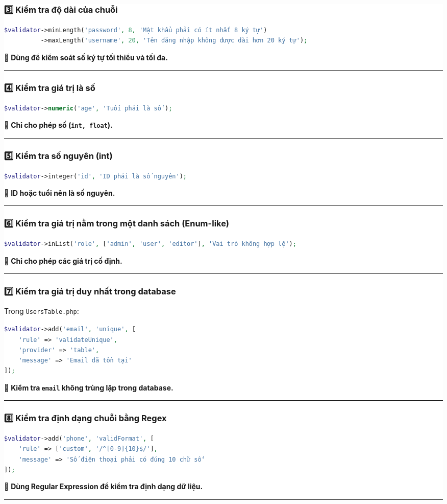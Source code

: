 ### **3️⃣ Kiểm tra độ dài của chuỗi**  
```php
$validator->minLength('password', 8, 'Mật khẩu phải có ít nhất 8 ký tự')
          ->maxLength('username', 20, 'Tên đăng nhập không được dài hơn 20 ký tự');
```
🔹 **Dùng để kiểm soát số ký tự tối thiểu và tối đa.**  

---

### **4️⃣ Kiểm tra giá trị là số**  
```php
$validator->numeric('age', 'Tuổi phải là số');
```
🔹 **Chỉ cho phép số (`int, float`).**  

---

### **5️⃣ Kiểm tra số nguyên (int)**  
```php
$validator->integer('id', 'ID phải là số nguyên');
```
🔹 **ID hoặc tuổi nên là số nguyên.**  

---

### **6️⃣ Kiểm tra giá trị nằm trong một danh sách (Enum-like)**  
```php
$validator->inList('role', ['admin', 'user', 'editor'], 'Vai trò không hợp lệ');
```
🔹 **Chỉ cho phép các giá trị cố định.**  

---

### **7️⃣ Kiểm tra giá trị duy nhất trong database**  
Trong `UsersTable.php`:  
```php
$validator->add('email', 'unique', [
    'rule' => 'validateUnique',
    'provider' => 'table',
    'message' => 'Email đã tồn tại'
]);
```
🔹 **Kiểm tra `email` không trùng lặp trong database.**  

---

### **8️⃣ Kiểm tra định dạng chuỗi bằng Regex**  
```php
$validator->add('phone', 'validFormat', [
    'rule' => ['custom', '/^[0-9]{10}$/'],
    'message' => 'Số điện thoại phải có đúng 10 chữ số'
]);
```
🔹 **Dùng Regular Expression để kiểm tra định dạng dữ liệu.**  

---